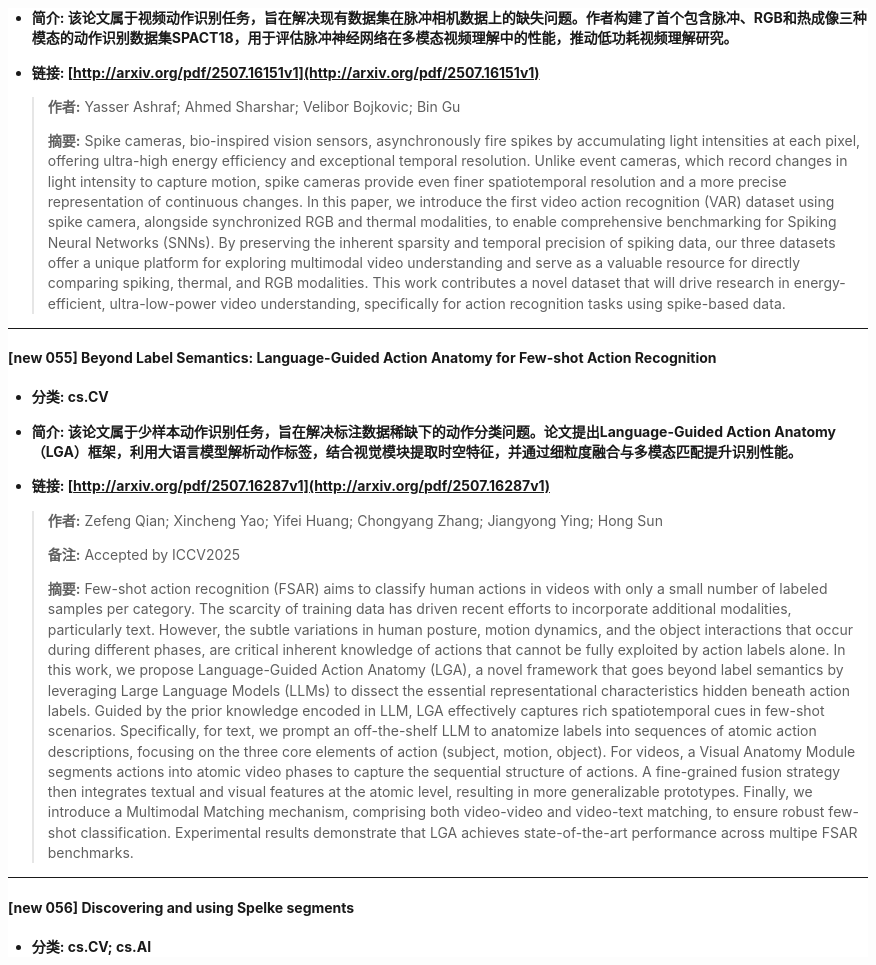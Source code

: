 - **简介: 该论文属于视频动作识别任务，旨在解决现有数据集在脉冲相机数据上的缺失问题。作者构建了首个包含脉冲、RGB和热成像三种模态的动作识别数据集SPACT18，用于评估脉冲神经网络在多模态视频理解中的性能，推动低功耗视频理解研究。**

- **链接: [http://arxiv.org/pdf/2507.16151v1](http://arxiv.org/pdf/2507.16151v1)**

> **作者:** Yasser Ashraf; Ahmed Sharshar; Velibor Bojkovic; Bin Gu
>
> **摘要:** Spike cameras, bio-inspired vision sensors, asynchronously fire spikes by accumulating light intensities at each pixel, offering ultra-high energy efficiency and exceptional temporal resolution. Unlike event cameras, which record changes in light intensity to capture motion, spike cameras provide even finer spatiotemporal resolution and a more precise representation of continuous changes. In this paper, we introduce the first video action recognition (VAR) dataset using spike camera, alongside synchronized RGB and thermal modalities, to enable comprehensive benchmarking for Spiking Neural Networks (SNNs). By preserving the inherent sparsity and temporal precision of spiking data, our three datasets offer a unique platform for exploring multimodal video understanding and serve as a valuable resource for directly comparing spiking, thermal, and RGB modalities. This work contributes a novel dataset that will drive research in energy-efficient, ultra-low-power video understanding, specifically for action recognition tasks using spike-based data.
>
---
#### [new 055] Beyond Label Semantics: Language-Guided Action Anatomy for Few-shot Action Recognition
- **分类: cs.CV**

- **简介: 该论文属于少样本动作识别任务，旨在解决标注数据稀缺下的动作分类问题。论文提出Language-Guided Action Anatomy（LGA）框架，利用大语言模型解析动作标签，结合视觉模块提取时空特征，并通过细粒度融合与多模态匹配提升识别性能。**

- **链接: [http://arxiv.org/pdf/2507.16287v1](http://arxiv.org/pdf/2507.16287v1)**

> **作者:** Zefeng Qian; Xincheng Yao; Yifei Huang; Chongyang Zhang; Jiangyong Ying; Hong Sun
>
> **备注:** Accepted by ICCV2025
>
> **摘要:** Few-shot action recognition (FSAR) aims to classify human actions in videos with only a small number of labeled samples per category. The scarcity of training data has driven recent efforts to incorporate additional modalities, particularly text. However, the subtle variations in human posture, motion dynamics, and the object interactions that occur during different phases, are critical inherent knowledge of actions that cannot be fully exploited by action labels alone. In this work, we propose Language-Guided Action Anatomy (LGA), a novel framework that goes beyond label semantics by leveraging Large Language Models (LLMs) to dissect the essential representational characteristics hidden beneath action labels. Guided by the prior knowledge encoded in LLM, LGA effectively captures rich spatiotemporal cues in few-shot scenarios. Specifically, for text, we prompt an off-the-shelf LLM to anatomize labels into sequences of atomic action descriptions, focusing on the three core elements of action (subject, motion, object). For videos, a Visual Anatomy Module segments actions into atomic video phases to capture the sequential structure of actions. A fine-grained fusion strategy then integrates textual and visual features at the atomic level, resulting in more generalizable prototypes. Finally, we introduce a Multimodal Matching mechanism, comprising both video-video and video-text matching, to ensure robust few-shot classification. Experimental results demonstrate that LGA achieves state-of-the-art performance across multipe FSAR benchmarks.
>
---
#### [new 056] Discovering and using Spelke segments
- **分类: cs.CV; cs.AI**
